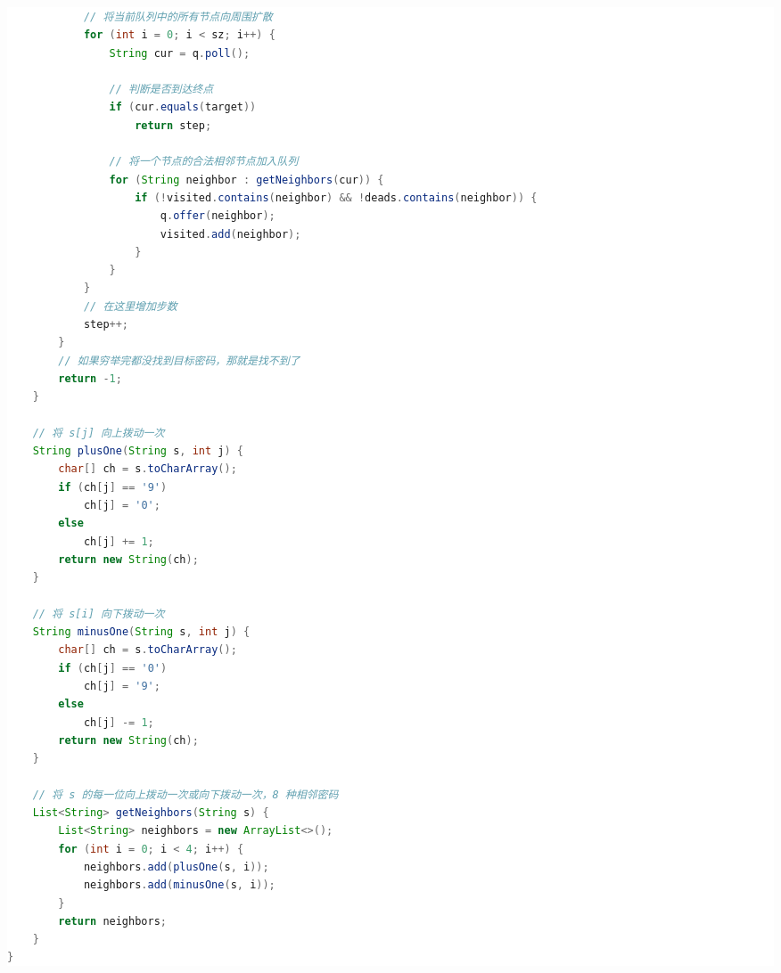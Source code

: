 ```java
            // 将当前队列中的所有节点向周围扩散
            for (int i = 0; i < sz; i++) {
                String cur = q.poll();
                
                // 判断是否到达终点
                if (cur.equals(target))
                    return step;
                
                // 将一个节点的合法相邻节点加入队列
                for (String neighbor : getNeighbors(cur)) {
                    if (!visited.contains(neighbor) && !deads.contains(neighbor)) {
                        q.offer(neighbor);
                        visited.add(neighbor);
                    }
                }
            }
            // 在这里增加步数
            step++;
        }
        // 如果穷举完都没找到目标密码，那就是找不到了
        return -1;
    }

    // 将 s[j] 向上拨动一次
    String plusOne(String s, int j) {
        char[] ch = s.toCharArray();
        if (ch[j] == '9')
            ch[j] = '0';
        else
            ch[j] += 1;
        return new String(ch);
    }

    // 将 s[i] 向下拨动一次
    String minusOne(String s, int j) {
        char[] ch = s.toCharArray();
        if (ch[j] == '0')
            ch[j] = '9';
        else
            ch[j] -= 1;
        return new String(ch);
    }

    // 将 s 的每一位向上拨动一次或向下拨动一次，8 种相邻密码
    List<String> getNeighbors(String s) {
        List<String> neighbors = new ArrayList<>();
        for (int i = 0; i < 4; i++) {
            neighbors.add(plusOne(s, i));
            neighbors.add(minusOne(s, i));
        }
        return neighbors;
    }
}
```
